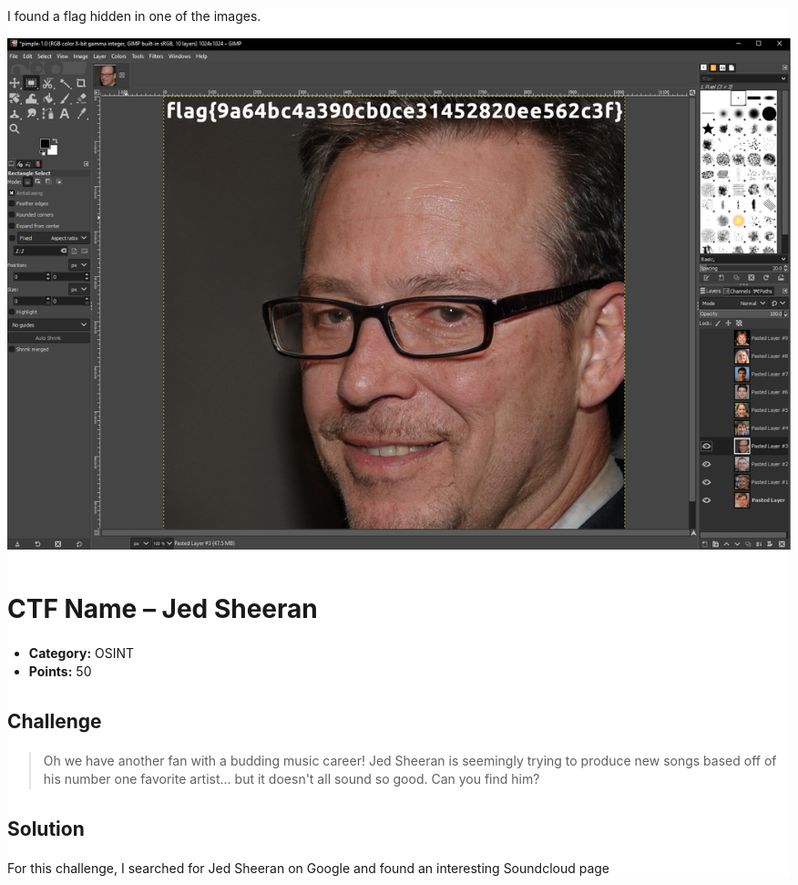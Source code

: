 I found a flag hidden in one of the images.

![](image/Hacktivity2021/pimple_2.png)

# CTF Name – Jed Sheeran

-   **Category:** OSINT
-   **Points:** 50

## Challenge

> Oh we have another fan with a budding music career! Jed Sheeran is seemingly trying to produce new songs based off of his number one favorite artist... but it doesn't all sound so good. Can you find him?

## Solution

For this challenge, I searched for Jed Sheeran on Google and found an interesting Soundcloud page
